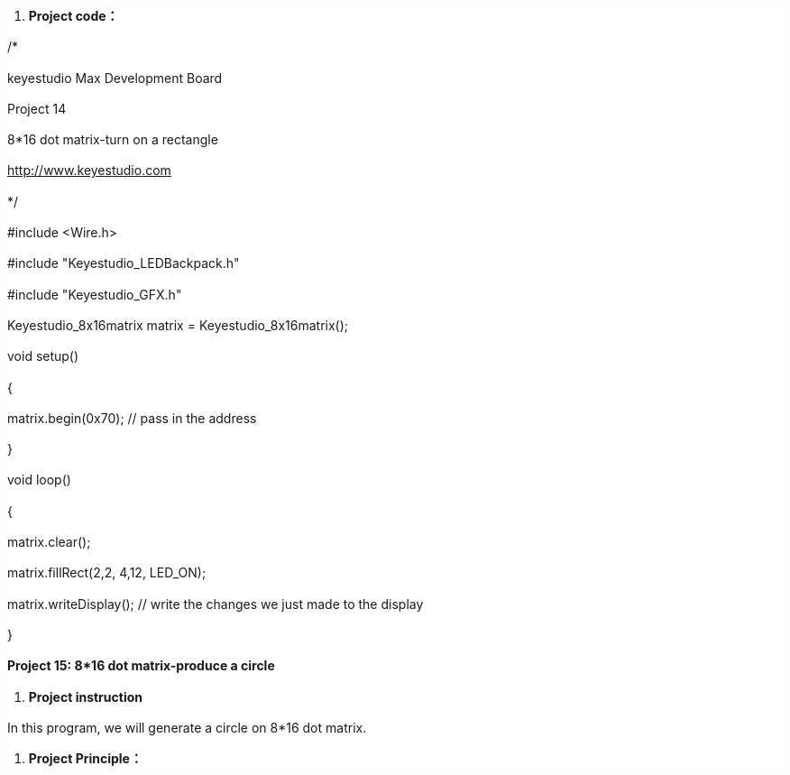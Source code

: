 1.  **Project code：**

/\*

keyestudio Max Development Board

Project 14

8\*16 dot matrix-turn on a rectangle

http://www.keyestudio.com

\*/

\#include \<Wire.h\>

\#include "Keyestudio_LEDBackpack.h"

\#include "Keyestudio_GFX.h"

Keyestudio_8x16matrix matrix = Keyestudio_8x16matrix();

void setup()

{

matrix.begin(0x70); // pass in the address

}

void loop()

{

matrix.clear();

matrix.fillRect(2,2, 4,12, LED_ON);

matrix.writeDisplay(); // write the changes we just made to the display

}

**Project 15: 8\*16 dot matrix-produce a circle**

1.  **Project instruction**

In this program, we will generate a circle on 8\*16 dot matrix.

1.  **Project Principle：**
